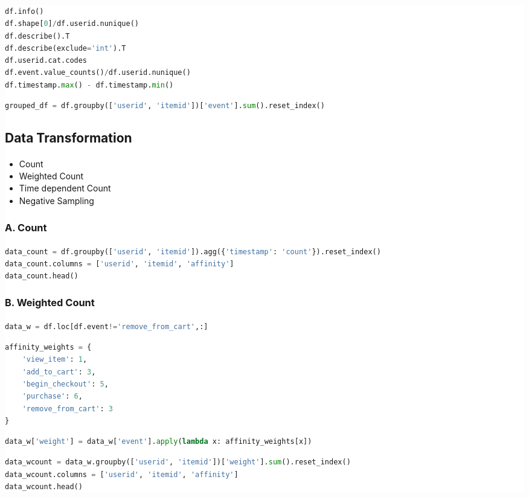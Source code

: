 ```python id="iu4lbjr1FKNv"
df.info()
df.shape[0]/df.userid.nunique()
df.describe().T
df.describe(exclude='int').T
df.userid.cat.codes
df.event.value_counts()/df.userid.nunique()
df.timestamp.max() - df.timestamp.min()
```

```python id="A1AdzL2mzB4p"
grouped_df = df.groupby(['userid', 'itemid'])['event'].sum().reset_index()
```


## Data Transformation
- Count
- Weighted Count
- Time dependent Count
- Negative Sampling



### A. Count


```python id="FpDCdi71OlDe" outputId="bf341044-a73f-4f69-f0c7-30afeb584be3" executionInfo={"status": "ok", "timestamp": 1584881169137, "user_tz": -330, "elapsed": 22556, "user": {"displayName": "sparsh agarwal", "photoUrl": "", "userId": "05005557606489372709"}} colab={"base_uri": "https://localhost:8080/", "height": 204}
data_count = df.groupby(['userid', 'itemid']).agg({'timestamp': 'count'}).reset_index()
data_count.columns = ['userid', 'itemid', 'affinity']
data_count.head()
```


### B. Weighted Count


```python id="fQhgPg6SOlB4"
data_w = df.loc[df.event!='remove_from_cart',:]
```

```python id="TxnAy08HOk_d"
affinity_weights = {
    'view_item': 1,
    'add_to_cart': 3, 
    'begin_checkout': 5, 
    'purchase': 6,
    'remove_from_cart': 3
}
```

```python id="oo7K3EggOk87"
data_w['weight'] = data_w['event'].apply(lambda x: affinity_weights[x])
```

```python id="aUee5ctfNHQm" outputId="e724c345-0a47-40b7-ef9a-a0d0d0176211" executionInfo={"status": "ok", "timestamp": 1584881169140, "user_tz": -330, "elapsed": 21165, "user": {"displayName": "sparsh agarwal", "photoUrl": "", "userId": "05005557606489372709"}} colab={"base_uri": "https://localhost:8080/", "height": 204}
data_wcount = data_w.groupby(['userid', 'itemid'])['weight'].sum().reset_index()
data_wcount.columns = ['userid', 'itemid', 'affinity']
data_wcount.head()
```

